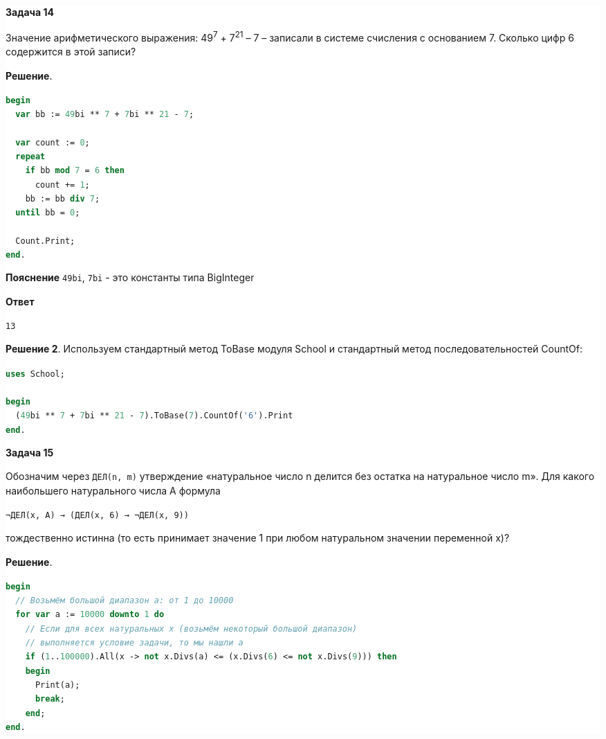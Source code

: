 **Задача 14**

Значение арифметического выражения: 49<sup>7</sup> + 7<sup>21</sup> – 7 – записали в системе
счисления с основанием 7. Сколько цифр 6 содержится в этой записи?

**Решение**. 

```pascal
begin
  var bb := 49bi ** 7 + 7bi ** 21 - 7;
  
  var count := 0;
  repeat
    if bb mod 7 = 6 then
      count += 1;  
    bb := bb div 7;
  until bb = 0;
  
  Count.Print; 
end.
```

**Пояснение** `49bi`, `7bi` - это константы типа BigInteger


**Ответ**
```
13
```

**Решение 2**. Используем стандартный метод ToBase модуля School и стандартный метод последовательностей CountOf:

```pascal
uses School;

begin
  (49bi ** 7 + 7bi ** 21 - 7).ToBase(7).CountOf('6').Print
end.
```

**Задача 15**

Обозначим через `ДЕЛ(n, m)` утверждение «натуральное число n делится без
остатка на натуральное число m».
Для какого наибольшего натурального числа А формула
```
¬ДЕЛ(x, А) → (ДЕЛ(x, 6) → ¬ДЕЛ(x, 9))
```
тождественно истинна (то есть принимает значение 1 при любом
натуральном значении переменной х)?

**Решение**. 

```pascal
begin
  // Возьмём большой диапазон a: от 1 до 10000
  for var a := 10000 downto 1 do
    // Если для всех натуральных x (возьмём некоторый большой диапазон) 
    // выполняется условие задачи, то мы нашли a
    if (1..100000).All(x -> not x.Divs(a) <= (x.Divs(6) <= not x.Divs(9))) then
    begin  
      Print(a);
      break;
    end;
end.
```
